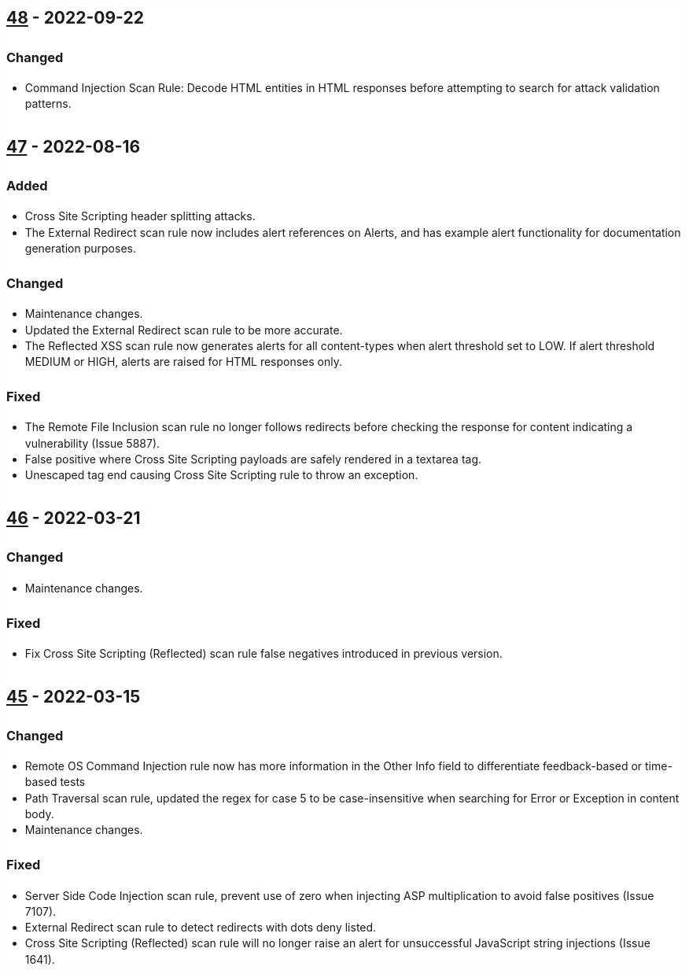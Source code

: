 ## [48] - 2022-09-22
### Changed
- Command Injection Scan Rule: Decode HTML entities in HTML responses before attempting to search for attack validation patterns.

## [47] - 2022-08-16
### Added
- Cross Site Scripting header splitting attacks.
- The External Redirect scan rule now includes alert references on Alerts, and has example alert functionality for documentation generation purposes.

### Changed
- Maintenance changes.
- Updated the External Redirect scan rule to be more accurate.
- The Reflected XSS scan rule now generates alerts for all content-types when alert threshold set to LOW. If alert threshold MEDIUM or HIGH, alerts are raised for HTML responses only.

### Fixed
- The Remote File Inclusion scan rule no longer follows redirects before checking the response for content indicating a vulnerability (Issue 5887).
- False positive where Cross Site Scripting payloads are safely rendered in a textarea tag.
- Unescaped tag end causing Cross Site Scripting rule to throw an exception.

## [46] - 2022-03-21
### Changed
- Maintenance changes.

### Fixed
- Fix Cross Site Scripting (Reflected) scan rule false negatives introduced in previous version.

## [45] - 2022-03-15
### Changed 
- Remote OS Command Injection rule now has more information in the Other Info field to differentiate feedback-based or time-based tests
- Path Traversal scan rule, updated the regex for case 5 to be case-insensitive when searching for Error or Exception in content body.
- Maintenance changes.

### Fixed
- Server Side Code Injection scan rule, prevent use of zero when injecting ASP multiplication to avoid false positives (Issue 7107).
- External Redirect scan rule to detect redirects with dots deny listed.
- Cross Site Scripting (Reflected) scan rule will no longer raise an alert for unsuccessful JavaScript string injections (Issue 1641).


[67]: https://github.com/zaproxy/zap-extensions/releases/ascanrules-v67
[66]: https://github.com/zaproxy/zap-extensions/releases/ascanrules-v66
[65]: https://github.com/zaproxy/zap-extensions/releases/ascanrules-v65
[64]: https://github.com/zaproxy/zap-extensions/releases/ascanrules-v64
[63]: https://github.com/zaproxy/zap-extensions/releases/ascanrules-v63
[62]: https://github.com/zaproxy/zap-extensions/releases/ascanrules-v62
[61]: https://github.com/zaproxy/zap-extensions/releases/ascanrules-v61
[60]: https://github.com/zaproxy/zap-extensions/releases/ascanrules-v60
[59]: https://github.com/zaproxy/zap-extensions/releases/ascanrules-v59
[58]: https://github.com/zaproxy/zap-extensions/releases/ascanrules-v58
[57]: https://github.com/zaproxy/zap-extensions/releases/ascanrules-v57
[56]: https://github.com/zaproxy/zap-extensions/releases/ascanrules-v56
[55]: https://github.com/zaproxy/zap-extensions/releases/ascanrules-v55
[54]: https://github.com/zaproxy/zap-extensions/releases/ascanrules-v54
[53]: https://github.com/zaproxy/zap-extensions/releases/ascanrules-v53
[52]: https://github.com/zaproxy/zap-extensions/releases/ascanrules-v52
[51]: https://github.com/zaproxy/zap-extensions/releases/ascanrules-v51
[50]: https://github.com/zaproxy/zap-extensions/releases/ascanrules-v50
[49]: https://github.com/zaproxy/zap-extensions/releases/ascanrules-v49
[48]: https://github.com/zaproxy/zap-extensions/releases/ascanrules-v48
[47]: https://github.com/zaproxy/zap-extensions/releases/ascanrules-v47
[46]: https://github.com/zaproxy/zap-extensions/releases/ascanrules-v46
[45]: https://github.com/zaproxy/zap-extensions/releases/ascanrules-v45
[44]: https://github.com/zaproxy/zap-extensions/releases/ascanrules-v44
[43]: https://github.com/zaproxy/zap-extensions/releases/ascanrules-v43
[42]: https://github.com/zaproxy/zap-extensions/releases/ascanrules-v42
[41]: https://github.com/zaproxy/zap-extensions/releases/ascanrules-v41
[40]: https://github.com/zaproxy/zap-extensions/releases/ascanrules-v40
[39]: https://github.com/zaproxy/zap-extensions/releases/ascanrules-v39
[38]: https://github.com/zaproxy/zap-extensions/releases/ascanrules-v38
[37]: https://github.com/zaproxy/zap-extensions/releases/ascanrules-v37
[36]: https://github.com/zaproxy/zap-extensions/releases/ascanrules-v36
[35]: https://github.com/zaproxy/zap-extensions/releases/ascanrules-v35
[34]: https://github.com/zaproxy/zap-extensions/releases/ascanrules-v34
[33]: https://github.com/zaproxy/zap-extensions/releases/ascanrules-v33